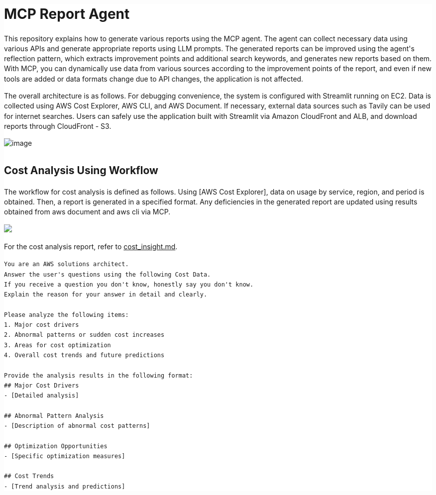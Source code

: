 # MCP Report Agent

This repository explains how to generate various reports using the MCP agent. The agent can collect necessary data using various APIs and generate appropriate reports using LLM prompts. The generated reports can be improved using the agent's reflection pattern, which extracts improvement points and additional search keywords, and generates new reports based on them. With MCP, you can dynamically use data from various sources according to the improvement points of the report, and even if new tools are added or data formats change due to API changes, the application is not affected.

The overall architecture is as follows. For debugging convenience, the system is configured with Streamlit running on EC2. Data is collected using AWS Cost Explorer, AWS CLI, and AWS Document. If necessary, external data sources such as Tavily can be used for internet searches. Users can safely use the application built with Streamlit via Amazon CloudFront and ALB, and download reports through CloudFront - S3.

![image](https://github.com/user-attachments/assets/3d2bf057-50e5-4899-a1c7-c71233f6e90b)

## Cost Analysis Using Workflow

The workflow for cost analysis is defined as follows. Using [AWS Cost Explorer], data on usage by service, region, and period is obtained. Then, a report is generated in a specified format. Any deficiencies in the generated report are updated using results obtained from aws document and aws cli via MCP.

<img src="https://github.com/user-attachments/assets/2ce8952c-fd8b-441e-94f8-77d9da98708b" width="400">

For the cost analysis report, refer to [cost_insight.md](./application/aws_cost/cost_insight.md).

```text
You are an AWS solutions architect.
Answer the user's questions using the following Cost Data.
If you receive a question you don't know, honestly say you don't know.
Explain the reason for your answer in detail and clearly.

Please analyze the following items:
1. Major cost drivers
2. Abnormal patterns or sudden cost increases
3. Areas for cost optimization
4. Overall cost trends and future predictions

Provide the analysis results in the following format:
## Major Cost Drivers
- [Detailed analysis]

## Abnormal Pattern Analysis
- [Description of abnormal cost patterns]

## Optimization Opportunities
- [Specific optimization measures]

## Cost Trends
- [Trend analysis and predictions]
```
